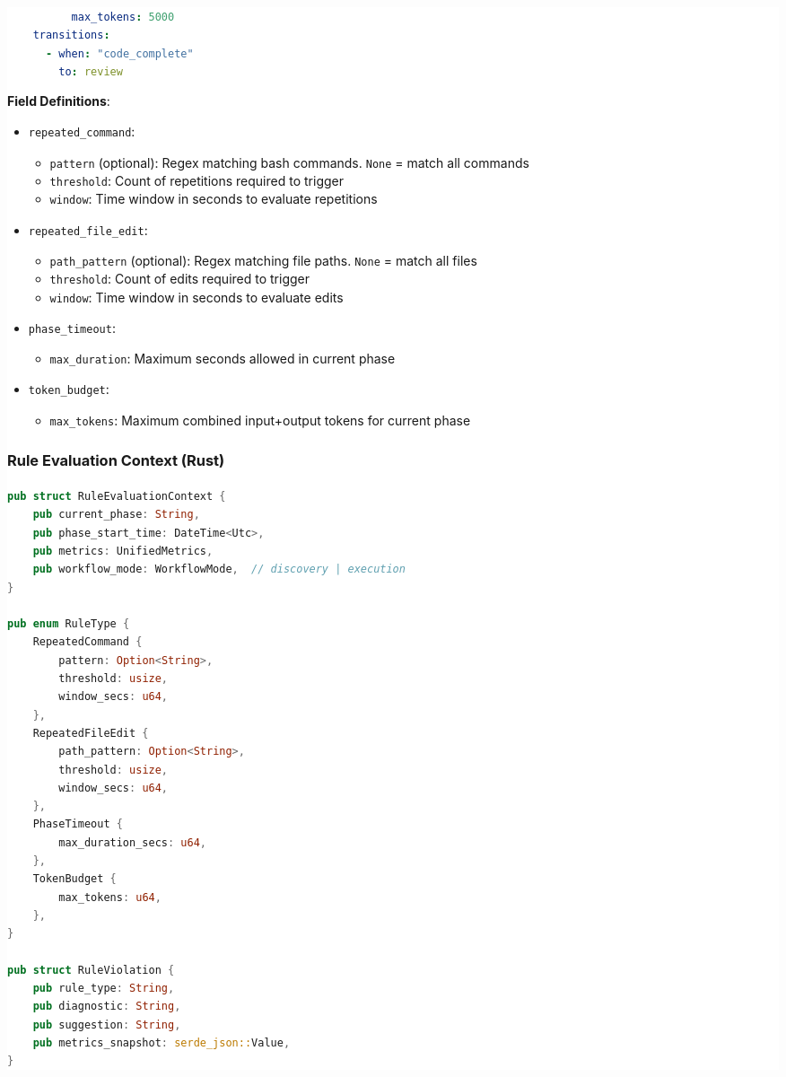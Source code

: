 ```yaml
          max_tokens: 5000
    transitions:
      - when: "code_complete"
        to: review
```

**Field Definitions**:

- `repeated_command`:
  - `pattern` (optional): Regex matching bash commands. `None` = match all commands
  - `threshold`: Count of repetitions required to trigger
  - `window`: Time window in seconds to evaluate repetitions

- `repeated_file_edit`:
  - `path_pattern` (optional): Regex matching file paths. `None` = match all files
  - `threshold`: Count of edits required to trigger
  - `window`: Time window in seconds to evaluate edits

- `phase_timeout`:
  - `max_duration`: Maximum seconds allowed in current phase

- `token_budget`:
  - `max_tokens`: Maximum combined input+output tokens for current phase

### Rule Evaluation Context (Rust)

```rust
pub struct RuleEvaluationContext {
    pub current_phase: String,
    pub phase_start_time: DateTime<Utc>,
    pub metrics: UnifiedMetrics,
    pub workflow_mode: WorkflowMode,  // discovery | execution
}

pub enum RuleType {
    RepeatedCommand {
        pattern: Option<String>,
        threshold: usize,
        window_secs: u64,
    },
    RepeatedFileEdit {
        path_pattern: Option<String>,
        threshold: usize,
        window_secs: u64,
    },
    PhaseTimeout {
        max_duration_secs: u64,
    },
    TokenBudget {
        max_tokens: u64,
    },
}

pub struct RuleViolation {
    pub rule_type: String,
    pub diagnostic: String,
    pub suggestion: String,
    pub metrics_snapshot: serde_json::Value,
}
```
